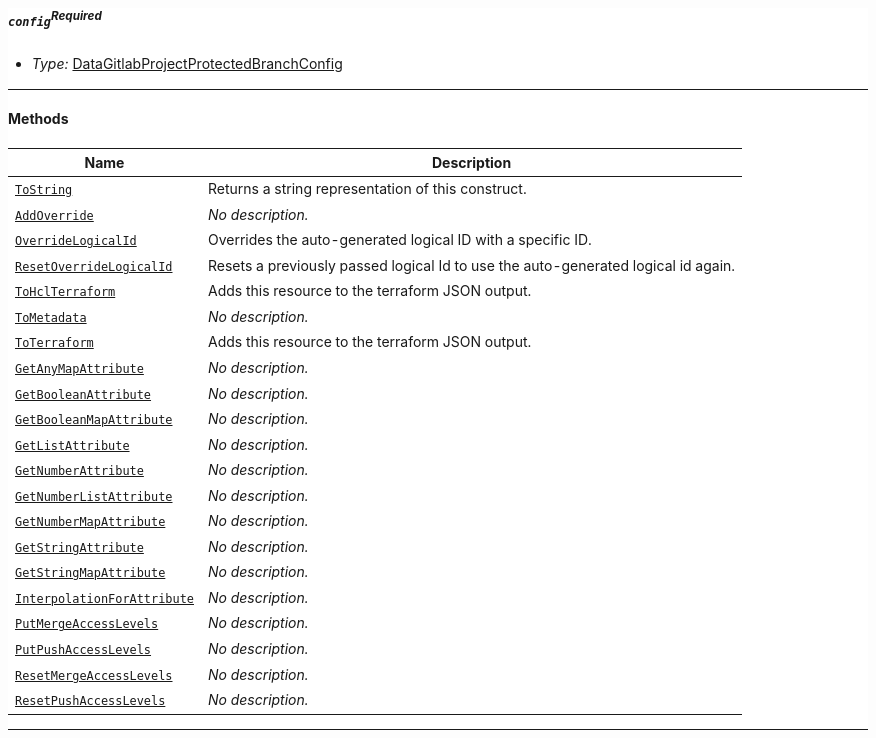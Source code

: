 
##### `config`<sup>Required</sup> <a name="config" id="@cdktf/provider-gitlab.dataGitlabProjectProtectedBranch.DataGitlabProjectProtectedBranch.Initializer.parameter.config"></a>

- *Type:* <a href="#@cdktf/provider-gitlab.dataGitlabProjectProtectedBranch.DataGitlabProjectProtectedBranchConfig">DataGitlabProjectProtectedBranchConfig</a>

---

#### Methods <a name="Methods" id="Methods"></a>

| **Name** | **Description** |
| --- | --- |
| <code><a href="#@cdktf/provider-gitlab.dataGitlabProjectProtectedBranch.DataGitlabProjectProtectedBranch.toString">ToString</a></code> | Returns a string representation of this construct. |
| <code><a href="#@cdktf/provider-gitlab.dataGitlabProjectProtectedBranch.DataGitlabProjectProtectedBranch.addOverride">AddOverride</a></code> | *No description.* |
| <code><a href="#@cdktf/provider-gitlab.dataGitlabProjectProtectedBranch.DataGitlabProjectProtectedBranch.overrideLogicalId">OverrideLogicalId</a></code> | Overrides the auto-generated logical ID with a specific ID. |
| <code><a href="#@cdktf/provider-gitlab.dataGitlabProjectProtectedBranch.DataGitlabProjectProtectedBranch.resetOverrideLogicalId">ResetOverrideLogicalId</a></code> | Resets a previously passed logical Id to use the auto-generated logical id again. |
| <code><a href="#@cdktf/provider-gitlab.dataGitlabProjectProtectedBranch.DataGitlabProjectProtectedBranch.toHclTerraform">ToHclTerraform</a></code> | Adds this resource to the terraform JSON output. |
| <code><a href="#@cdktf/provider-gitlab.dataGitlabProjectProtectedBranch.DataGitlabProjectProtectedBranch.toMetadata">ToMetadata</a></code> | *No description.* |
| <code><a href="#@cdktf/provider-gitlab.dataGitlabProjectProtectedBranch.DataGitlabProjectProtectedBranch.toTerraform">ToTerraform</a></code> | Adds this resource to the terraform JSON output. |
| <code><a href="#@cdktf/provider-gitlab.dataGitlabProjectProtectedBranch.DataGitlabProjectProtectedBranch.getAnyMapAttribute">GetAnyMapAttribute</a></code> | *No description.* |
| <code><a href="#@cdktf/provider-gitlab.dataGitlabProjectProtectedBranch.DataGitlabProjectProtectedBranch.getBooleanAttribute">GetBooleanAttribute</a></code> | *No description.* |
| <code><a href="#@cdktf/provider-gitlab.dataGitlabProjectProtectedBranch.DataGitlabProjectProtectedBranch.getBooleanMapAttribute">GetBooleanMapAttribute</a></code> | *No description.* |
| <code><a href="#@cdktf/provider-gitlab.dataGitlabProjectProtectedBranch.DataGitlabProjectProtectedBranch.getListAttribute">GetListAttribute</a></code> | *No description.* |
| <code><a href="#@cdktf/provider-gitlab.dataGitlabProjectProtectedBranch.DataGitlabProjectProtectedBranch.getNumberAttribute">GetNumberAttribute</a></code> | *No description.* |
| <code><a href="#@cdktf/provider-gitlab.dataGitlabProjectProtectedBranch.DataGitlabProjectProtectedBranch.getNumberListAttribute">GetNumberListAttribute</a></code> | *No description.* |
| <code><a href="#@cdktf/provider-gitlab.dataGitlabProjectProtectedBranch.DataGitlabProjectProtectedBranch.getNumberMapAttribute">GetNumberMapAttribute</a></code> | *No description.* |
| <code><a href="#@cdktf/provider-gitlab.dataGitlabProjectProtectedBranch.DataGitlabProjectProtectedBranch.getStringAttribute">GetStringAttribute</a></code> | *No description.* |
| <code><a href="#@cdktf/provider-gitlab.dataGitlabProjectProtectedBranch.DataGitlabProjectProtectedBranch.getStringMapAttribute">GetStringMapAttribute</a></code> | *No description.* |
| <code><a href="#@cdktf/provider-gitlab.dataGitlabProjectProtectedBranch.DataGitlabProjectProtectedBranch.interpolationForAttribute">InterpolationForAttribute</a></code> | *No description.* |
| <code><a href="#@cdktf/provider-gitlab.dataGitlabProjectProtectedBranch.DataGitlabProjectProtectedBranch.putMergeAccessLevels">PutMergeAccessLevels</a></code> | *No description.* |
| <code><a href="#@cdktf/provider-gitlab.dataGitlabProjectProtectedBranch.DataGitlabProjectProtectedBranch.putPushAccessLevels">PutPushAccessLevels</a></code> | *No description.* |
| <code><a href="#@cdktf/provider-gitlab.dataGitlabProjectProtectedBranch.DataGitlabProjectProtectedBranch.resetMergeAccessLevels">ResetMergeAccessLevels</a></code> | *No description.* |
| <code><a href="#@cdktf/provider-gitlab.dataGitlabProjectProtectedBranch.DataGitlabProjectProtectedBranch.resetPushAccessLevels">ResetPushAccessLevels</a></code> | *No description.* |

---
